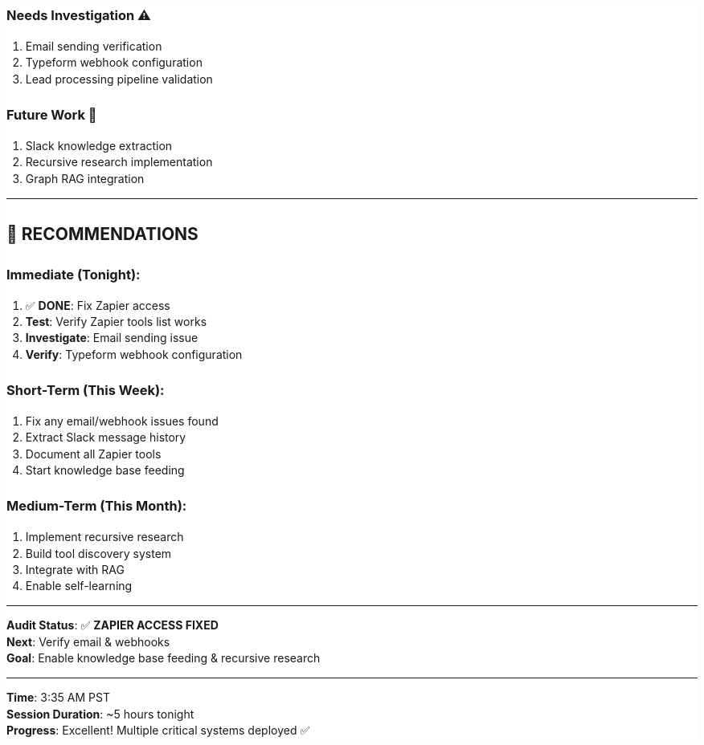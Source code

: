 ### **Needs Investigation** ⚠️
1. Email sending verification
2. Typeform webhook configuration
3. Lead processing pipeline validation

### **Future Work** 🔵
1. Slack knowledge extraction
2. Recursive research implementation
3. Graph RAG integration

---

## **💬 RECOMMENDATIONS**

### **Immediate** (Tonight):
1. ✅ **DONE**: Fix Zapier access
2. **Test**: Verify Zapier tools list works
3. **Investigate**: Email sending issue
4. **Verify**: Typeform webhook configuration

### **Short-Term** (This Week):
1. Fix any email/webhook issues found
2. Extract Slack message history
3. Document all Zapier tools
4. Start knowledge base feeding

### **Medium-Term** (This Month):
1. Implement recursive research
2. Build tool discovery system
3. Integrate with RAG
4. Enable self-learning

---

**Audit Status**: ✅ **ZAPIER ACCESS FIXED**  
**Next**: Verify email & webhooks  
**Goal**: Enable knowledge base feeding & recursive research

---

**Time**: 3:35 AM PST  
**Session Duration**: ~5 hours tonight  
**Progress**: Excellent! Multiple critical systems deployed ✅

